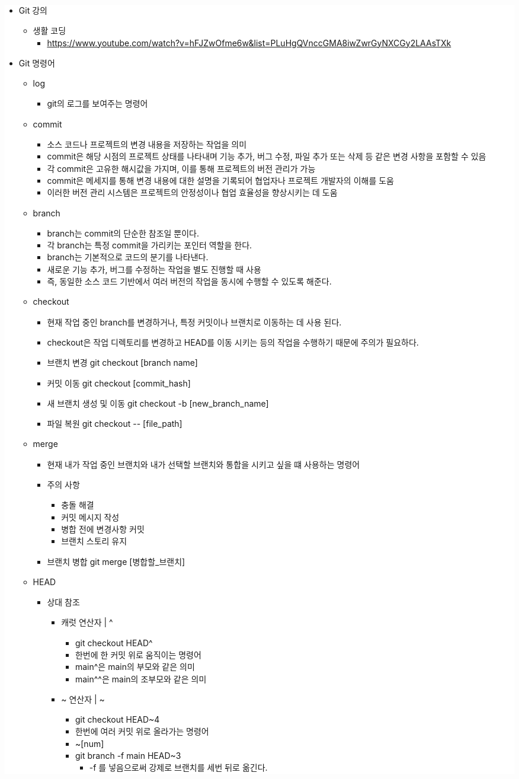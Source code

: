 - Git 강의
	- 생활 코딩
		- https://www.youtube.com/watch?v=hFJZwOfme6w&list=PLuHgQVnccGMA8iwZwrGyNXCGy2LAAsTXk
	
- Git 명령어
	-  log
		- git의 로그를 보여주는 명령어
		  
	- commit
		- 소스 코드나 프로젝트의 변경 내용을 저장하는 작업을 의미
		- commit은 해당 시점의 프로젝트 상태를 나타내며 기능 추가, 버그 수정, 파일 추가 또는 삭제 등 같은 변경 사항을 포함할 수 있음
		- 각 commit은 고유한 해시값을 가지며, 이를 통해 프로젝트의 버전 관리가 가능
		- commit은 메세지를 통해 변경 내용에 대한 설명을 기록되어 협업자나 프로젝트 개발자의 이해를 도움
		- 이러한 버전 관리 시스템은 프로젝트의 안정성이나 협업 효율성을 향상시키는 데 도움
		
	- branch
		- branch는 commit의 단순한 참조일 뿐이다.
		- 각 branch는 특정 commit을 가리키는 포인터 역할을 한다.
		- branch는 기본적으로 코드의 분기를 나타낸다.
		- 새로운 기능 추가, 버그를 수정하는 작업을 별도 진행할 때 사용
		- 즉, 동일한 소스 코드 기반에서 여러 버전의 작업을 동시에 수행할 수 있도록 해준다.
		  
	- checkout
		- 현재 작업 중인 branch를 변경하거나, 특정 커밋이나 브랜치로 이동하는 데 사용 된다.
		- checkout은 작업 디렉토리를 변경하고 HEAD를 이동 시키는 등의 작업을 수행하기 때문에 주의가 필요하다.
		  
		- 브랜치 변경 
			git checkout [branch name]
		- 커밋 이동
			git checkout [commit_hash]
		- 새 브랜치 생성 및 이동
			git checkout -b [new_branch_name]
		- 파일 복원
			git checkout -- [file_path]
		  
	- merge
		- 현재 내가 작업 중인 브랜치와 내가 선택할 브랜치와 통합을 시키고 싶을 떄 사용하는 명령어
		- 주의 사항
			- 충돌 해결
			- 커밋 메시지 작성
			- 병합 전에 변경사항 커밋
			- 브랜치 스토리 유지
			  
		- 브랜치 병합
			git merge [병합할_브랜치]
		
	- HEAD
		- 상대 참조
			- 캐럿 연산자 | ^
				- git checkout HEAD^
				- 한번에 한 커밋 위로 움직이는 명령어
				- main^은 main의 부모와 같은 의미
				- main^^은 main의 조부모와 같은 의미
				  
			- ~ 연산자 | ~
				- git checkout HEAD~4
				- 한번에 여러 커밋 위로 올라가는 명령어
				- ~[num]
				- git branch -f main HEAD~3 
					- -f 를 넣음으로써 강제로 브랜치를 세번 뒤로 옮긴다.
		
